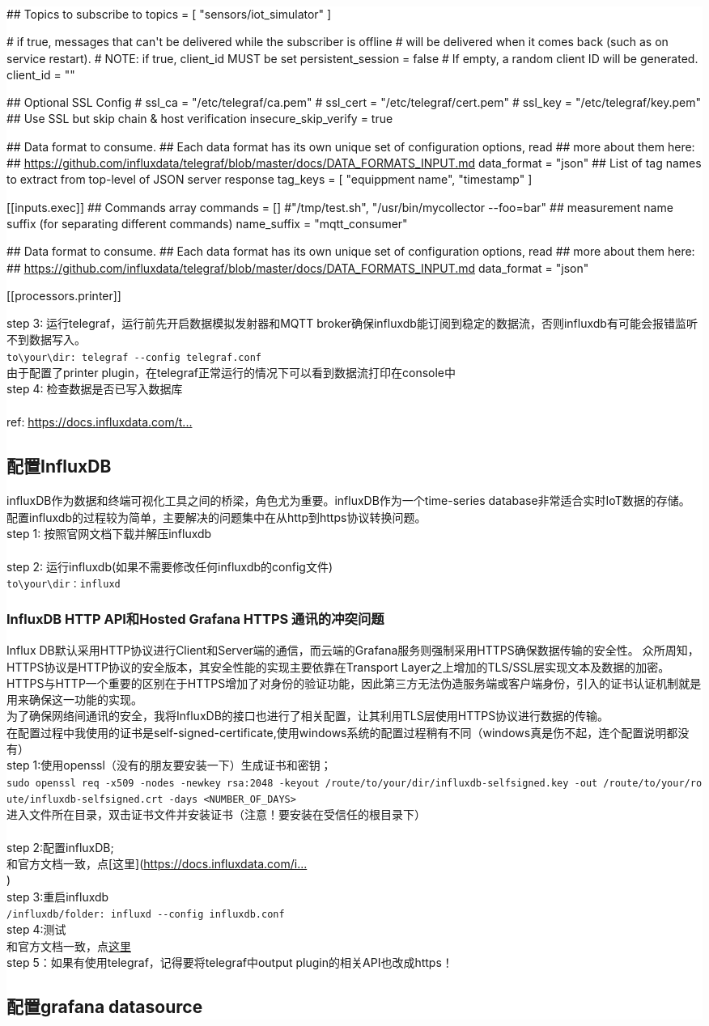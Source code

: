   <span class="hljs-comment">## Topics to subscribe to</span>
  <span class="hljs-attr">topics</span> = [
    <span class="hljs-string">"sensors/iot_simulator"</span>
  ]

  <span class="hljs-comment"># if true, messages that can't be delivered while the subscriber is offline</span>
  <span class="hljs-comment"># will be delivered when it comes back (such as on service restart).</span>
  <span class="hljs-comment"># <span class="hljs-doctag">NOTE:</span> if true, client_id MUST be set</span>
  <span class="hljs-attr">persistent_session</span> = <span class="hljs-literal">false</span>
  <span class="hljs-comment"># If empty, a random client ID will be generated.</span>
  <span class="hljs-attr">client_id</span> = <span class="hljs-string">""</span>

  <span class="hljs-comment">## Optional SSL Config</span>
  <span class="hljs-comment"># ssl_ca = "/etc/telegraf/ca.pem"</span>
  <span class="hljs-comment"># ssl_cert = "/etc/telegraf/cert.pem"</span>
  <span class="hljs-comment"># ssl_key = "/etc/telegraf/key.pem"</span>
  <span class="hljs-comment">## Use SSL but skip chain &amp; host verification</span>
  <span class="hljs-attr">insecure_skip_verify</span> = <span class="hljs-literal">true</span>

  <span class="hljs-comment">## Data format to consume.</span>
  <span class="hljs-comment">## Each data format has its own unique set of configuration options, read</span>
  <span class="hljs-comment">## more about them here:</span>
  <span class="hljs-comment">## https://github.com/influxdata/telegraf/blob/master/docs/DATA_FORMATS_INPUT.md</span>
  <span class="hljs-attr">data_format</span> = <span class="hljs-string">"json"</span>
  <span class="hljs-comment">## List of tag names to extract from top-level of JSON server response</span>
  <span class="hljs-attr">tag_keys</span> = [
    <span class="hljs-string">"equippment name"</span>,
    <span class="hljs-string">"timestamp"</span>
  ]
  
[[inputs.exec]]
  <span class="hljs-comment">## Commands array</span>
  <span class="hljs-attr">commands</span> = []
<span class="hljs-comment">#"/tmp/test.sh", "/usr/bin/mycollector --foo=bar"</span>
  <span class="hljs-comment">## measurement name suffix (for separating different commands)</span>
  <span class="hljs-attr">name_suffix</span> = <span class="hljs-string">"mqtt_consumer"</span>

  <span class="hljs-comment">## Data format to consume.</span>
  <span class="hljs-comment">## Each data format has its own unique set of configuration options, read</span>
  <span class="hljs-comment">## more about them here:</span>
  <span class="hljs-comment">## https://github.com/influxdata/telegraf/blob/master/docs/DATA_FORMATS_INPUT.md</span>
  <span class="hljs-attr">data_format</span> = <span class="hljs-string">"json"</span>
  
  [[processors.printer]]</code></pre>
<p>step 3: 运行telegraf，运行前先开启数据模拟发射器和MQTT broker确保influxdb能订阅到稳定的数据流，否则influxdb有可能会报错监听不到数据写入。    <br><code>to\your\dir: telegraf --config telegraf.conf</code> &nbsp;   <br>由于配置了printer plugin，在telegraf正常运行的情况下可以看到数据流打印在console中  <br>step 4: 检查数据是否已写入数据库 &nbsp; <br><span class="img-wrap"><img data-src="/img/remote/1460000012655679?w=1436&amp;h=826" src="https://static.alili.tech/img/remote/1460000012655679?w=1436&amp;h=826" alt="" title="" style="cursor: pointer; display: inline;"></span><br>ref: <a href="https://docs.influxdata.com/telegraf/v1.5/" rel="nofollow noreferrer" target="_blank">https://docs.influxdata.com/t...</a></p>
<h2 id="articleHeader9">配置InfluxDB</h2>
<p>influxDB作为数据和终端可视化工具之间的桥梁，角色尤为重要。influxDB作为一个time-series database非常适合实时IoT数据的存储。 配置influxdb的过程较为简单，主要解决的问题集中在从http到https协议转换问题。  <br>step 1: 按照官网文档下载并解压influxdb   <br><span class="img-wrap"><img data-src="/img/remote/1460000012655666?w=848&amp;h=116" src="https://static.alili.tech/img/remote/1460000012655666?w=848&amp;h=116" alt="" title="" style="cursor: pointer; display: inline;"></span> &nbsp; <br>step 2: 运行influxdb(如果不需要修改任何influxdb的config文件)   <br><code>to\your\dir：influxd</code></p>
<h3 id="articleHeader10">InfluxDB HTTP API和Hosted Grafana HTTPS 通讯的冲突问题</h3>
<p>Influx DB默认采用HTTP协议进行Client和Server端的通信，而云端的Grafana服务则强制采用HTTPS确保数据传输的安全性。 众所周知，HTTPS协议是HTTP协议的安全版本，其安全性能的实现主要依靠在Transport Layer之上增加的TLS/SSL层实现文本及数据的加密。HTTPS与HTTP一个重要的区别在于HTTPS增加了对身份的验证功能，因此第三方无法伪造服务端或客户端身份，引入的证书认证机制就是用来确保这一功能的实现。<br>为了确保网络间通讯的安全，我将InfluxDB的接口也进行了相关配置，让其利用TLS层使用HTTPS协议进行数据的传输。<br>在配置过程中我使用的证书是self-signed-certificate,使用windows系统的配置过程稍有不同（windows真是伤不起，连个配置说明都没有）<br>step 1:使用openssl（没有的朋友要安装一下）生成证书和密钥；<br><code>sudo openssl req -x509 -nodes -newkey rsa:2048 -keyout /route/to/your/dir/influxdb-selfsigned.key -out /route/to/your/route/influxdb-selfsigned.crt -days &lt;NUMBER_OF_DAYS&gt;</code>  <br>进入文件所在目录，双击证书文件并安装证书（注意！要安装在受信任的根目录下） <br><span class="img-wrap"><img data-src="/img/remote/1460000012655667?w=408&amp;h=512" src="https://static.alili.tech/img/remote/1460000012655667?w=408&amp;h=512" alt="" title="" style="cursor: pointer; display: inline;"></span><br>step 2:配置influxDB;<br>和官方文档一致，点[这里](<a href="https://docs.influxdata.com/influxdb/v1.4/administration/https_setup/#setup-https-with-a-self-signed-certificate" rel="nofollow noreferrer" target="_blank">https://docs.influxdata.com/i...</a><br>)  <br>step 3:重启influxdb  <br><code>/influxdb/folder: influxd --config influxdb.conf</code>  <br>step 4:测试  <br>和官方文档一致，点<a href="https://docs.influxdata.com/influxdb/v1.4/administration/https_setup/#setup-https-with-a-self-signed-certificate" rel="nofollow noreferrer" target="_blank">这里</a>  <br>step 5：如果有使用telegraf，记得要将telegraf中output plugin的相关API也改成https！</p>
<h2 id="articleHeader11">配置grafana datasource</h2>